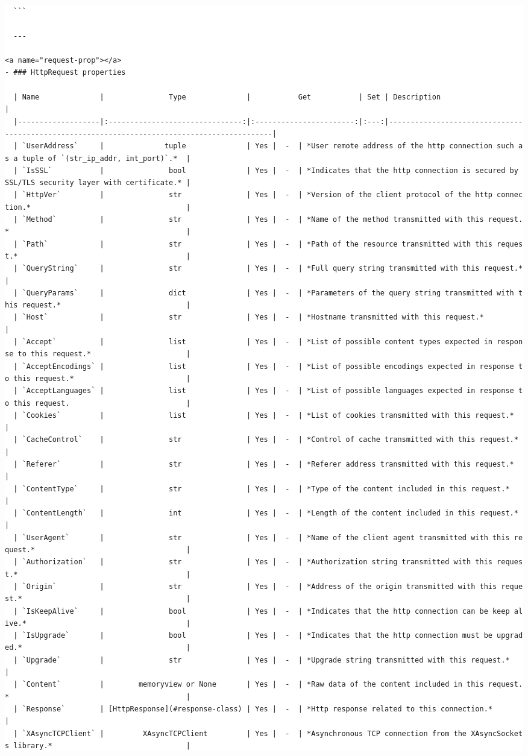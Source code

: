       ```

      ---

    <a name="request-prop"></a>
    - ### HttpRequest properties

      | Name              |               Type              |           Get           | Set | Description                                                                                 |
      |-------------------|:-------------------------------:|:-----------------------:|:---:|---------------------------------------------------------------------------------------------|
      | `UserAddress`     |              tuple              | Yes |  -  | *User remote address of the http connection such as a tuple of `(str_ip_addr, int_port)`.*  |
      | `IsSSL`           |               bool              | Yes |  -  | *Indicates that the http connection is secured by SSL/TLS security layer with certificate.* |
      | `HttpVer`         |               str               | Yes |  -  | *Version of the client protocol of the http connection.*                                    |
      | `Method`          |               str               | Yes |  -  | *Name of the method transmitted with this request.*                                         |
      | `Path`            |               str               | Yes |  -  | *Path of the resource transmitted with this request.*                                       |
      | `QueryString`     |               str               | Yes |  -  | *Full query string transmitted with this request.*                                          |
      | `QueryParams`     |               dict              | Yes |  -  | *Parameters of the query string transmitted with this request.*                             |
      | `Host`            |               str               | Yes |  -  | *Hostname transmitted with this request.*                                                   |
      | `Accept`          |               list              | Yes |  -  | *List of possible content types expected in response to this request.*                      |
      | `AcceptEncodings` |               list              | Yes |  -  | *List of possible encodings expected in response to this request.*                          |
      | `AcceptLanguages` |               list              | Yes |  -  | *List of possible languages expected in response to this request.                           |
      | `Cookies`         |               list              | Yes |  -  | *List of cookies transmitted with this request.*                                            |
      | `CacheControl`    |               str               | Yes |  -  | *Control of cache transmitted with this request.*                                           |
      | `Referer`         |               str               | Yes |  -  | *Referer address transmitted with this request.*                                            |
      | `ContentType`     |               str               | Yes |  -  | *Type of the content included in this request.*                                             |
      | `ContentLength`   |               int               | Yes |  -  | *Length of the content included in this request.*                                           |
      | `UserAgent`       |               str               | Yes |  -  | *Name of the client agent transmitted with this request.*                                   |
      | `Authorization`   |               str               | Yes |  -  | *Authorization string transmitted with this request.*                                       |
      | `Origin`          |               str               | Yes |  -  | *Address of the origin transmitted with this request.*                                      |
      | `IsKeepAlive`     |               bool              | Yes |  -  | *Indicates that the http connection can be keep alive.*                                     |
      | `IsUpgrade`       |               bool              | Yes |  -  | *Indicates that the http connection must be upgraded.*                                      |
      | `Upgrade`         |               str               | Yes |  -  | *Upgrade string transmitted with this request.*                                             |
      | `Content`         |        memoryview or None       | Yes |  -  | *Raw data of the content included in this request.*                                         |
      | `Response`        | [HttpResponse](#response-class) | Yes |  -  | *Http response related to this connection.*                                                 |
      | `XAsyncTCPClient` |         XAsyncTCPClient         | Yes |  -  | *Asynchronous TCP connection from the XAsyncSockets library.*                               |
